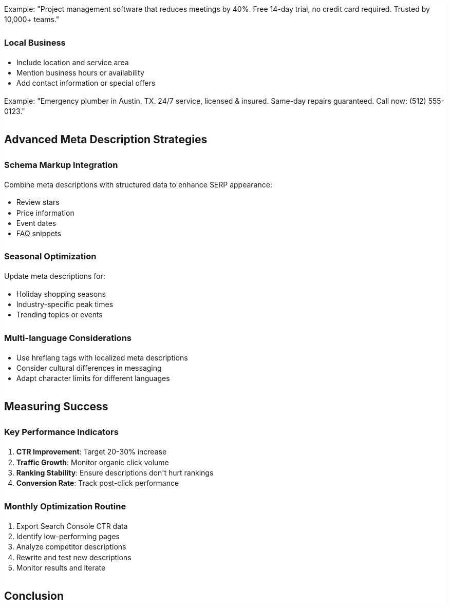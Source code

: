 Example: "Project management software that reduces meetings by 40%. Free 14-day trial, no credit card required. Trusted by 10,000+ teams."

### Local Business
- Include location and service area
- Mention business hours or availability
- Add contact information or special offers

Example: "Emergency plumber in Austin, TX. 24/7 service, licensed & insured. Same-day repairs guaranteed. Call now: (512) 555-0123."

## Advanced Meta Description Strategies

### Schema Markup Integration
Combine meta descriptions with structured data to enhance SERP appearance:
- Review stars
- Price information
- Event dates
- FAQ snippets

### Seasonal Optimization
Update meta descriptions for:
- Holiday shopping seasons
- Industry-specific peak times
- Trending topics or events

### Multi-language Considerations
- Use hreflang tags with localized meta descriptions
- Consider cultural differences in messaging
- Adapt character limits for different languages

## Measuring Success

### Key Performance Indicators
1. **CTR Improvement**: Target 20-30% increase
2. **Traffic Growth**: Monitor organic click volume
3. **Ranking Stability**: Ensure descriptions don't hurt rankings
4. **Conversion Rate**: Track post-click performance

### Monthly Optimization Routine
1. Export Search Console CTR data
2. Identify low-performing pages
3. Analyze competitor descriptions
4. Rewrite and test new descriptions
5. Monitor results and iterate

## Conclusion
